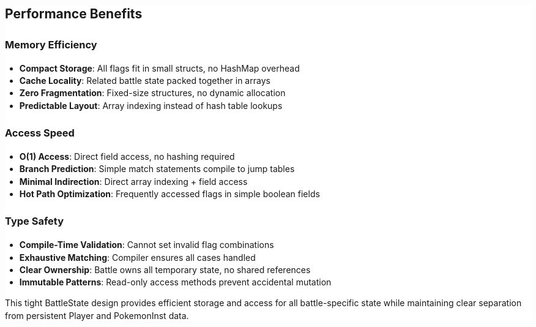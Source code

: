 ## Performance Benefits

### Memory Efficiency
- **Compact Storage**: All flags fit in small structs, no HashMap overhead
- **Cache Locality**: Related battle state packed together in arrays
- **Zero Fragmentation**: Fixed-size structures, no dynamic allocation
- **Predictable Layout**: Array indexing instead of hash table lookups

### Access Speed
- **O(1) Access**: Direct field access, no hashing required
- **Branch Prediction**: Simple match statements compile to jump tables
- **Minimal Indirection**: Direct array indexing + field access
- **Hot Path Optimization**: Frequently accessed flags in simple boolean fields

### Type Safety
- **Compile-Time Validation**: Cannot set invalid flag combinations
- **Exhaustive Matching**: Compiler ensures all cases handled
- **Clear Ownership**: Battle owns all temporary state, no shared references
- **Immutable Patterns**: Read-only access methods prevent accidental mutation

This tight BattleState design provides efficient storage and access for all battle-specific state while maintaining clear separation from persistent Player and PokemonInst data.